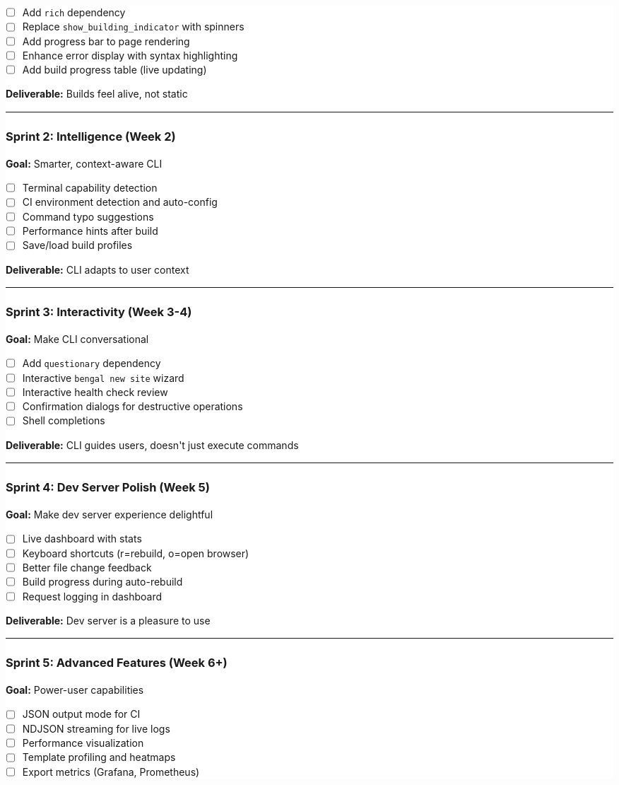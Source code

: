 - [ ] Add `rich` dependency
- [ ] Replace `show_building_indicator` with spinners
- [ ] Add progress bar to page rendering
- [ ] Enhance error display with syntax highlighting
- [ ] Add build progress table (live updating)

**Deliverable:** Builds feel alive, not static

---

### Sprint 2: Intelligence (Week 2)
**Goal:** Smarter, context-aware CLI

- [ ] Terminal capability detection
- [ ] CI environment detection and auto-config
- [ ] Command typo suggestions
- [ ] Performance hints after build
- [ ] Save/load build profiles

**Deliverable:** CLI adapts to user context

---

### Sprint 3: Interactivity (Week 3-4)
**Goal:** Make CLI conversational

- [ ] Add `questionary` dependency
- [ ] Interactive `bengal new site` wizard
- [ ] Interactive health check review
- [ ] Confirmation dialogs for destructive operations
- [ ] Shell completions

**Deliverable:** CLI guides users, doesn't just execute commands

---

### Sprint 4: Dev Server Polish (Week 5)
**Goal:** Make dev server experience delightful

- [ ] Live dashboard with stats
- [ ] Keyboard shortcuts (r=rebuild, o=open browser)
- [ ] Better file change feedback
- [ ] Build progress during auto-rebuild
- [ ] Request logging in dashboard

**Deliverable:** Dev server is a pleasure to use

---

### Sprint 5: Advanced Features (Week 6+)
**Goal:** Power-user capabilities

- [ ] JSON output mode for CI
- [ ] NDJSON streaming for live logs
- [ ] Performance visualization
- [ ] Template profiling and heatmaps
- [ ] Export metrics (Grafana, Prometheus)
